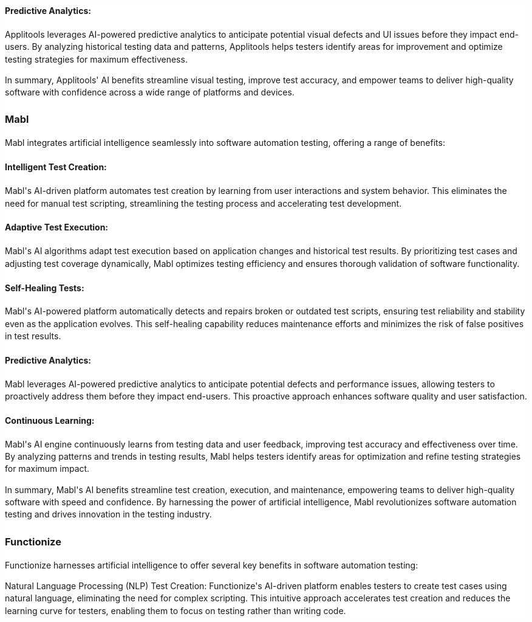 #### Predictive Analytics: 
Applitools leverages AI-powered predictive analytics to anticipate potential visual defects and UI issues before they impact end-users. By analyzing historical testing data and patterns, Applitools helps testers identify areas for improvement and optimize testing strategies for maximum effectiveness.

In summary, Applitools' AI benefits streamline visual testing, improve test accuracy, and empower teams to deliver high-quality software with confidence across a wide range of platforms and devices.

### Mabl

Mabl integrates artificial intelligence seamlessly into software automation testing, offering a range of benefits:

#### Intelligent Test Creation: 
Mabl's AI-driven platform automates test creation by learning from user interactions and system behavior. This eliminates the need for manual test scripting, streamlining the testing process and accelerating test development.

#### Adaptive Test Execution: 
Mabl's AI algorithms adapt test execution based on application changes and historical test results. By prioritizing test cases and adjusting test coverage dynamically, Mabl optimizes testing efficiency and ensures thorough validation of software functionality.

#### Self-Healing Tests: 
Mabl's AI-powered platform automatically detects and repairs broken or outdated test scripts, ensuring test reliability and stability even as the application evolves. This self-healing capability reduces maintenance efforts and minimizes the risk of false positives in test results.

#### Predictive Analytics: 
Mabl leverages AI-powered predictive analytics to anticipate potential defects and performance issues, allowing testers to proactively address them before they impact end-users. This proactive approach enhances software quality and user satisfaction.

#### Continuous Learning: 
Mabl's AI engine continuously learns from testing data and user feedback, improving test accuracy and effectiveness over time. By analyzing patterns and trends in testing results, Mabl helps testers identify areas for optimization and refine testing strategies for maximum impact.

In summary, Mabl's AI benefits streamline test creation, execution, and maintenance, empowering teams to deliver high-quality software with speed and confidence. By harnessing the power of artificial intelligence, Mabl revolutionizes software automation testing and drives innovation in the testing industry.

### Functionize

Functionize harnesses artificial intelligence to offer several key benefits in software automation testing:

Natural Language Processing (NLP) Test Creation: Functionize's AI-driven platform enables testers to create test cases using natural language, eliminating the need for complex scripting. This intuitive approach accelerates test creation and reduces the learning curve for testers, enabling them to focus on testing rather than writing code.
